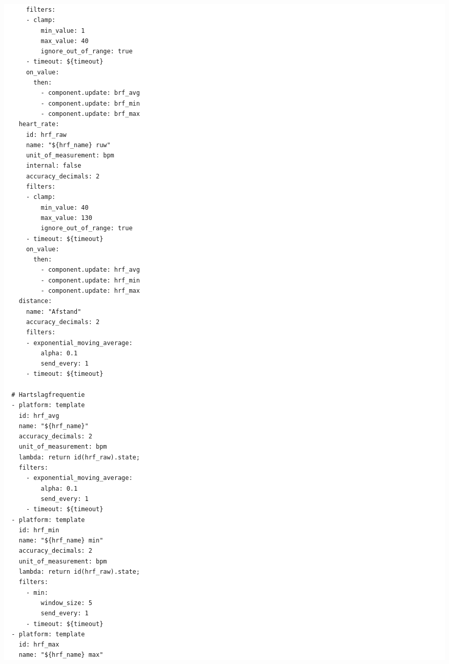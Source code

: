 ```
      filters:
      - clamp:
          min_value: 1
          max_value: 40
          ignore_out_of_range: true
      - timeout: ${timeout}    
      on_value:
        then:
          - component.update: brf_avg
          - component.update: brf_min
          - component.update: brf_max
    heart_rate:
      id: hrf_raw
      name: "${hrf_name} ruw"
      unit_of_measurement: bpm    
      internal: false
      accuracy_decimals: 2
      filters:
      - clamp:
          min_value: 40
          max_value: 130
          ignore_out_of_range: true
      - timeout: ${timeout}
      on_value:
        then:
          - component.update: hrf_avg
          - component.update: hrf_min
          - component.update: hrf_max
    distance:
      name: "Afstand"
      accuracy_decimals: 2
      filters:
      - exponential_moving_average:
          alpha: 0.1
          send_every: 1
      - timeout: ${timeout}

  # Hartslagfrequentie
  - platform: template
    id: hrf_avg
    name: "${hrf_name}"
    accuracy_decimals: 2
    unit_of_measurement: bpm    
    lambda: return id(hrf_raw).state;
    filters:
      - exponential_moving_average:
          alpha: 0.1
          send_every: 1
      - timeout: ${timeout}   
  - platform: template
    id: hrf_min
    name: "${hrf_name} min"
    accuracy_decimals: 2
    unit_of_measurement: bpm   
    lambda: return id(hrf_raw).state;
    filters:
      - min:
          window_size: 5
          send_every: 1
      - timeout: ${timeout}  
  - platform: template
    id: hrf_max
    name: "${hrf_name} max"
```